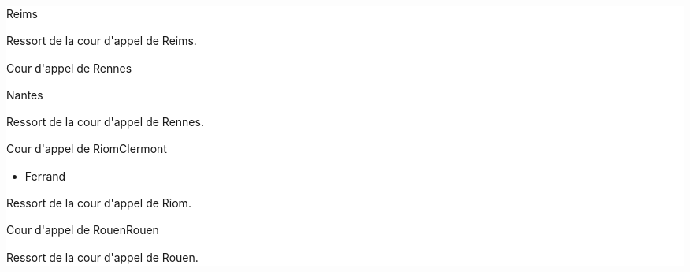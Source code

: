 Reims 

</td>
      <td align="center">

Ressort de la cour d'appel de Reims. 

</td>
    </tr>
    <tr>
      <td align="center" colspan="2">

Cour d'appel de Rennes 

</td>
    </tr>
    <tr>
      <td align="center">

Nantes 

</td>
      <td align="center">

Ressort de la cour d'appel de Rennes. 

</td>
    </tr>
    <tr>
      <td align="center" colspan="2">

Cour d'appel de RiomClermont</td>
    </tr>
    <tr>
      <td align="center">

- Ferrand 

</td>
      <td align="center">

Ressort de la cour d'appel de Riom. 

</td>
    </tr>
    <tr>
      <td align="center" colspan="2">

Cour d'appel de RouenRouen</td>
    </tr>
    <tr>
      <td align="center">

</td>
      <td align="center">

Ressort de la cour d'appel de Rouen. 

</td>
    </tr>
    <tr>
      <td align="center" colspan="2">
